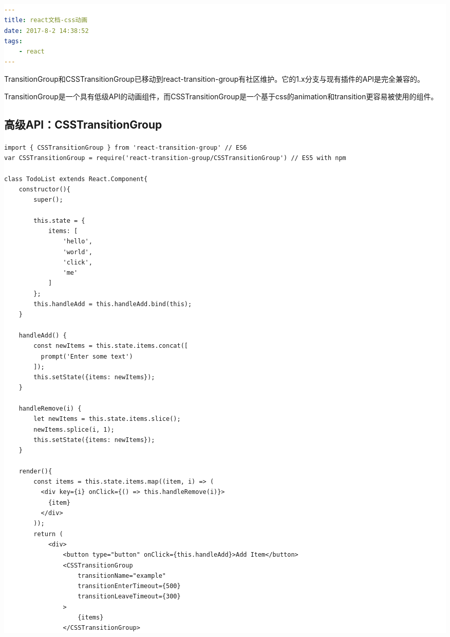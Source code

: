 ```yaml
---
title: react文档-css动画
date: 2017-8-2 14:38:52
tags: 
    - react
---
```


TransitionGroup和CSSTransitionGroup已移动到react-transition-group有社区维护。它的1.x分支与现有插件的API是完全兼容的。

TransitionGroup是一个具有低级API的动画组件，而CSSTransitionGroup是一个基于css的animation和transition更容易被使用的组件。



## 高级API：CSSTransitionGroup

```
import { CSSTransitionGroup } from 'react-transition-group' // ES6
var CSSTransitionGroup = require('react-transition-group/CSSTransitionGroup') // ES5 with npm

class TodoList extends React.Component{
    constructor(){
        super();
        
        this.state = {
            items: [
                'hello',
                'world',
                'click',
                'me'
            ]
        };
        this.handleAdd = this.handleAdd.bind(this);
    }
    
    handleAdd() {
        const newItems = this.state.items.concat([
          prompt('Enter some text')
        ]);
        this.setState({items: newItems});
    }
    
    handleRemove(i) {
        let newItems = this.state.items.slice();
        newItems.splice(i, 1);
        this.setState({items: newItems});
    }
    
    render(){
        const items = this.state.items.map((item, i) => (
          <div key={i} onClick={() => this.handleRemove(i)}>
            {item}
          </div>
        ));
        return (
            <div>
                <button type="button" onClick={this.handleAdd}>Add Item</button>
                <CSSTransitionGroup
                    transitionName="example"
                    transitionEnterTimeout={500}
                    transitionLeaveTimeout={300}
                >
                    {items}
                </CSSTransitionGroup>
```
